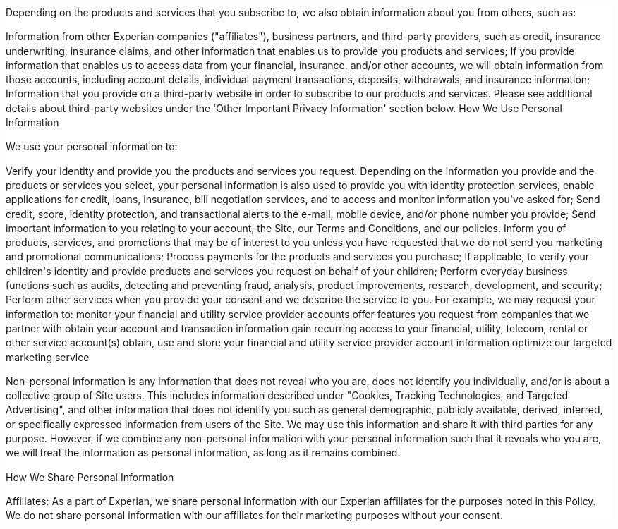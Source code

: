 
Depending on the products and services that you subscribe to, we also obtain information about you from others, such as:

Information from other Experian companies ("affiliates"), business partners, and third-party providers, such as credit, insurance underwriting, insurance claims, and other information that enables us to provide you products and services;
If you provide information that enables us to access data from your financial, insurance, and/or other accounts, we will obtain information from those accounts, including account details, individual payment transactions, deposits, withdrawals, and insurance information;
Information that you provide on a third-party website in order to subscribe to our products and services. Please see additional details about third-party websites under the 'Other Important Privacy Information' section below.
How We Use Personal Information

We use your personal information to:

Verify your identity and provide you the products and services you request. Depending on the information you provide and the products or services you select, your personal information is also used to provide you with identity protection services, enable applications for credit, loans, insurance, bill negotiation services, and to access and monitor information you've asked for;
Send credit, score, identity protection, and transactional alerts to the e-mail, mobile device, and/or phone number you provide;
Send important information to you relating to your account, the Site, our Terms and Conditions, and our policies.
Inform you of products, services, and promotions that may be of interest to you unless you have requested that we do not send you marketing and promotional communications;
Process payments for the products and services you purchase;
If applicable, to verify your children's identity and provide products and services you request on behalf of your children;
Perform everyday business functions such as audits, detecting and preventing fraud, analysis, product improvements, research, development, and security;
Perform other services when you provide your consent and we describe the service to you. For example, we may request your information to:
monitor your financial and utility service provider accounts
offer features you request from companies that we partner with
obtain your account and transaction information
gain recurring access to your financial, utility, telecom, rental or other service account(s)
obtain, use and store your financial and utility service provider account information
optimize our targeted marketing service

Non-personal information is any information that does not reveal who you are, does not identify you individually, and/or is about a collective group of Site users. This includes information described under "Cookies, Tracking Technologies, and Targeted Advertising", and other information that does not identify you such as general demographic, publicly available, derived, inferred, or specifically expressed information from users of the Site. We may use this information and share it with third parties for any purpose. However, if we combine any non-personal information with your personal information such that it reveals who you are, we will treat the information as personal information, as long as it remains combined.

How We Share Personal Information

Affiliates: As a part of Experian, we share personal information with our Experian affiliates for the purposes noted in this Policy. We do not share personal information with our affiliates for their marketing purposes without your consent.
